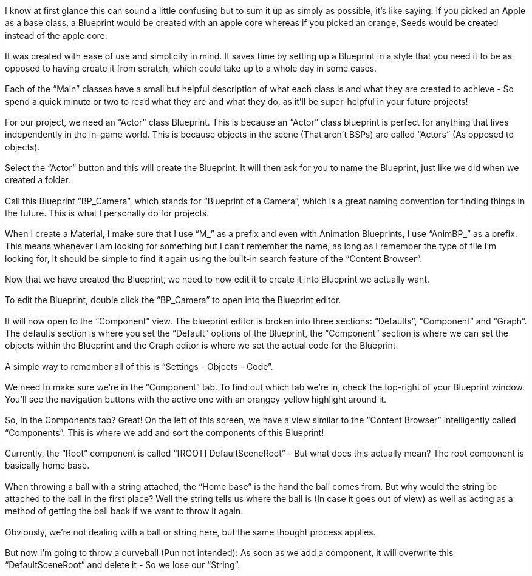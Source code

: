 I know at first glance this can sound a little confusing but to sum it up as simply as possible, it’s like saying: If you picked an Apple as a base class, a Blueprint would be created with an apple core whereas if you picked an orange, Seeds would be created instead of the apple core.

It was created with ease of use and simplicity in mind. It saves time by setting up a Blueprint in a style that you need it to be as opposed to having create it from scratch, which could take up to a whole day in some cases.

Each of the “Main” classes have a small but helpful description of what each class is and what they are created to achieve - So spend a quick minute or two to read what they are and what they do, as it’ll be super-helpful in your future projects!

For our project, we need an “Actor” class Blueprint. This is because an “Actor” class blueprint is perfect for anything that lives independently in the in-game world. This is because objects in the scene (That aren’t BSPs) are called “Actors” (As opposed to objects).

Select the “Actor” button and this will create the Blueprint. It will then ask for you to name the Blueprint, just like we did when we created a folder.

Call this Blueprint “BP\_Camera”, which stands for “Blueprint of a Camera”, which is a great naming convention for finding things in the future. This is what I personally do for projects.

When I create a Material, I make sure that I use “M\_” as a prefix and even with Animation Blueprints, I use “AnimBP\_” as a prefix. This means whenever I am looking for something but I can’t remember the name, as long as I remember the type of file I’m looking for, It should be simple to find it again using the built-in search feature of the “Content Browser”.

Now that we have created the Blueprint, we need to now edit it to create it into Blueprint we actually want.

To edit the Blueprint, double click the “BP\_Camera” to open into the Blueprint editor.

It will now open to the “Component” view. The blueprint editor is broken into three sections: “Defaults”, “Component” and “Graph”. The defaults section is where you set the “Default” options of the Blueprint, the “Component” section is where we can set the objects within the Blueprint and the Graph editor is where we set the actual code for the Blueprint.

A simple way to remember all of this is “Settings - Objects - Code”.

We need to make sure we’re in the “Component” tab. To find out which tab we’re in, check the top-right of your Blueprint window. You’ll see the navigation buttons with the active one with an orangey-yellow highlight around it.

So, in the Components tab? Great! On the left of this screen, we have a view similar to the “Content Browser” intelligently called “Components”. This is where we add and sort the components of this Blueprint!

Currently, the “Root” component is called “\[ROOT\] DefaultSceneRoot” - But what does this actually mean? The root component is basically home base.

When throwing a ball with a string attached, the “Home base” is the hand the ball comes from. But why would the string be attached to the ball in the first place? Well the string tells us where the ball is (In case it goes out of view) as well as acting as a method of getting the ball back if we want to throw it again.

Obviously, we’re not dealing with a ball or string here, but the same thought process applies.

But now I’m going to throw a curveball (Pun not intended): As soon as we add a component, it will overwrite this “DefaultSceneRoot” and delete it - So we lose our “String”.
